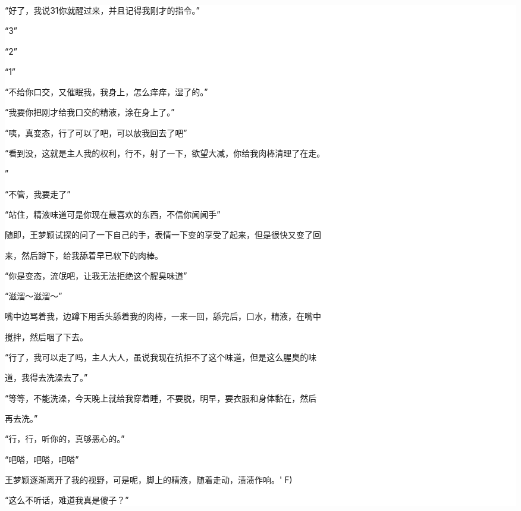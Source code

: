 “好了，我说31你就醒过来，并且记得我刚才的指令。”

“3”

“2”

“1”

“不给你口交，又催眠我，我身上，怎么痒痒，湿了的。”

“我要你把刚才给我口交的精液，涂在身上了。”

“咦，真变态，行了可以了吧，可以放我回去了吧”

“看到没，这就是主人我的权利，行不，射了一下，欲望大减，你给我肉棒清理了在走。

”

“不管，我要走了”

“站住，精液味道可是你现在最喜欢的东西，不信你闻闻手”

随即，王梦颖试探的问了一下自己的手，表情一下变的享受了起来，但是很快又变了回

来，然后蹲下，给我舔着早已软下的肉棒。

“你是变态，流氓吧，让我无法拒绝这个腥臭味道”

“滋溜～滋溜～”

嘴中边骂着我，边蹲下用舌头舔着我的肉棒，一来一回，舔完后，口水，精液，在嘴中

搅拌，然后咽了下去。

“行了，我可以走了吗，主人大人，虽说我现在抗拒不了这个味道，但是这么腥臭的味

道，我得去洗澡去了。”

“等等，不能洗澡，今天晚上就给我穿着睡，不要脱，明早，要衣服和身体黏在，然后

再去洗。”

“行，行，听你的，真够恶心的。”

“吧嗒，吧嗒，吧嗒”

王梦颖逐渐离开了我的视野，可是呢，脚上的精液，随着走动，渍渍作响。' F)

“这么不听话，难道我真是傻子？”


